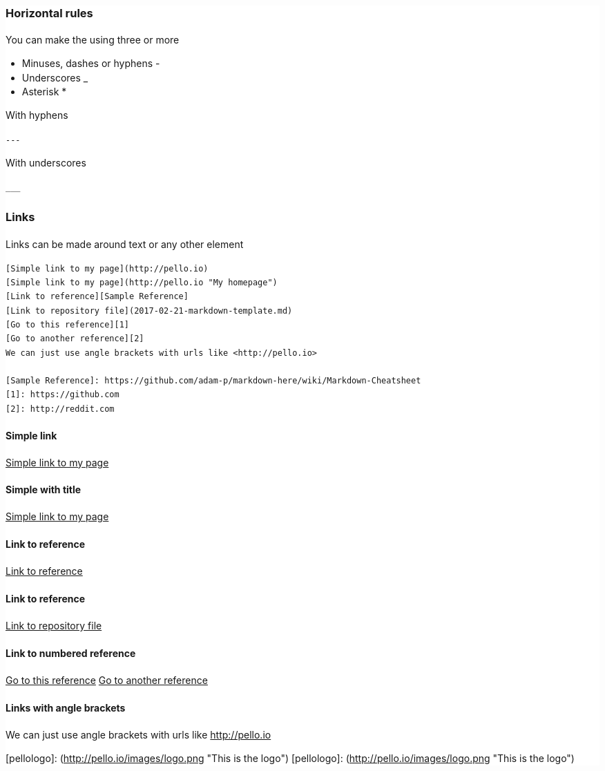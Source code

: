 ### Horizontal rules

You can make the using three or more
- Minuses, dashes or hyphens -
- Underscores _
- Asterisk *


With hyphens

```
---
```
With underscores

```
___
```
### Links

Links can be made around text or any other element
```
[Simple link to my page](http://pello.io)
[Simple link to my page](http://pello.io "My homepage")
[Link to reference][Sample Reference]
[Link to repository file](2017-02-21-markdown-template.md)
[Go to this reference][1]
[Go to another reference][2]
We can just use angle brackets with urls like <http://pello.io>

[Sample Reference]: https://github.com/adam-p/markdown-here/wiki/Markdown-Cheatsheet
[1]: https://github.com
[2]: http://reddit.com
```
#### Simple link
[Simple link to my page](http://pello.io)

#### Simple with title
[Simple link to my page](http://pello.io "My homepage")

#### Link to reference
[Link to reference][Sample Reference]

#### Link to reference
[Link to repository file](2017-02-21-markdown-template.md)

#### Link to numbered reference
[Go to this reference][1]
[Go to another reference][2]

[Sample Reference]: https://github.com/adam-p/markdown-here/wiki/Markdown-Cheatsheet
[1]: https://github.com
[2]: http://reddit.com

#### Links with angle brackets
We can just use angle brackets with urls like <http://pello.io>


[pellologo]: (http://pello.io/images/logo.png "This is the logo")
[pellologo]: (http://pello.io/images/logo.png "This is the logo")